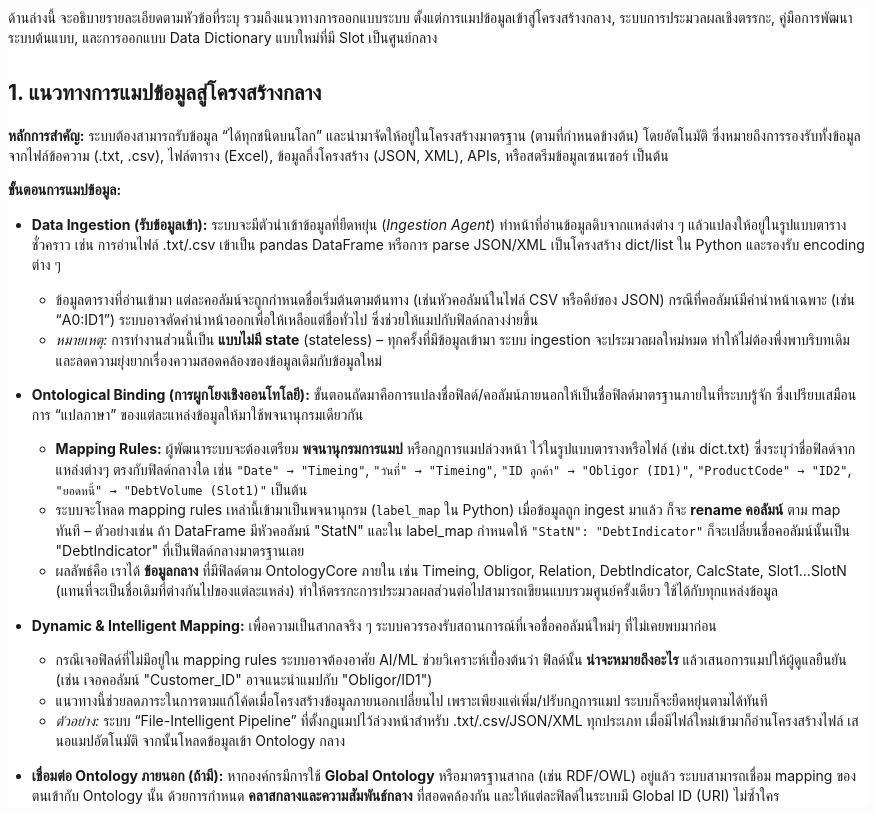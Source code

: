 ด้านล่างนี้ จะอธิบายรายละเอียดตามหัวข้อที่ระบุ รวมถึงแนวทางการออกแบบระบบ ตั้งแต่การแมปข้อมูลเข้าสู่โครงสร้างกลาง, ระบบการประมวลผลเชิงตรรกะ, คู่มือการพัฒนาระบบต้นแบบ, และการออกแบบ Data Dictionary แบบใหม่ที่มี Slot เป็นศูนย์กลาง

## 1. แนวทางการแมปข้อมูลสู่โครงสร้างกลาง

**หลักการสำคัญ:** ระบบต้องสามารถรับข้อมูล “ได้ทุกชนิดบนโลก” และนำมาจัดให้อยู่ในโครงสร้างมาตรฐาน (ตามที่กำหนดข้างต้น) โดยอัตโนมัติ ซึ่งหมายถึงการรองรับทั้งข้อมูลจากไฟล์ข้อความ (.txt, .csv), ไฟล์ตาราง (Excel), ข้อมูลกึ่งโครงสร้าง (JSON, XML), APIs, หรือสตรีมข้อมูลเซนเซอร์ เป็นต้น

**ขั้นตอนการแมปข้อมูล:**

* **Data Ingestion (รับข้อมูลเข้า):** ระบบจะมีตัวนำเข้าข้อมูลที่ยืดหยุ่น (*Ingestion Agent*) ทำหน้าที่อ่านข้อมูลดิบจากแหล่งต่าง ๆ แล้วแปลงให้อยู่ในรูปแบบตารางชั่วคราว เช่น การอ่านไฟล์ .txt/.csv เข้าเป็น pandas DataFrame หรือการ parse JSON/XML เป็นโครงสร้าง dict/list ใน Python และรองรับ encoding ต่าง ๆ

  * ข้อมูลตารางที่อ่านเข้ามา แต่ละคอลัมน์จะถูกกำหนดชื่อเริ่มต้นตามต้นทาง (เช่นหัวคอลัมน์ในไฟล์ CSV หรือคีย์ของ JSON) กรณีที่คอลัมน์มีคำนำหน้าเฉพาะ (เช่น “A0\:ID1”) ระบบอาจตัดคำนำหน้าออกเพื่อให้เหลือแต่ชื่อทั่วไป ซึ่งช่วยให้แมปกับฟิลด์กลางง่ายขึ้น
  * *หมายเหตุ:* การทำงานส่วนนี้เป็น **แบบไม่มี state** (stateless) – ทุกครั้งที่มีข้อมูลเข้ามา ระบบ ingestion จะประมวลผลใหม่หมด ทำให้ไม่ต้องพึ่งพาบริบทเดิม และลดความยุ่งยากเรื่องความสอดคล้องของข้อมูลเดิมกับข้อมูลใหม่

* **Ontological Binding (การผูกโยงเชิงออนโทโลยี):** ขั้นตอนถัดมาคือการแปลงชื่อฟิลด์/คอลัมน์ภายนอกให้เป็นชื่อฟิลด์มาตรฐานภายในที่ระบบรู้จัก ซึ่งเปรียบเสมือนการ “แปลภาษา” ของแต่ละแหล่งข้อมูลให้มาใช้พจนานุกรมเดียวกัน

  * **Mapping Rules:** ผู้พัฒนาระบบจะต้องเตรียม **พจนานุกรมการแมป** หรือกฎการแมปล่วงหน้า ไว้ในรูปแบบตารางหรือไฟล์ (เช่น dict.txt) ซึ่งระบุว่าชื่อฟิลด์จากแหล่งต่างๆ ตรงกับฟิลด์กลางใด เช่น `"Date" → "Timeing"`, `"วันที่" → "Timeing"`, `"ID ลูกค้า" → "Obligor (ID1)"`, `"ProductCode" → "ID2"`, `"ยอดหนี้" → "DebtVolume (Slot1)"` เป็นต้น
  * ระบบจะโหลด mapping rules เหล่านี้เข้ามาเป็นพจนานุกรม (`label_map` ใน Python) เมื่อข้อมูลถูก ingest มาแล้ว ก็จะ **rename คอลัมน์** ตาม map ทันที – ตัวอย่างเช่น ถ้า DataFrame มีหัวคอลัมน์ "StatN" และใน label\_map กำหนดให้ `"StatN": "DebtIndicator"` ก็จะเปลี่ยนชื่อคอลัมน์นั้นเป็น "DebtIndicator" ที่เป็นฟิลด์กลางมาตรฐานเลย
  * ผลลัพธ์คือ เราได้ **ข้อมูลกลาง** ที่มีฟิลด์ตาม OntologyCore ภายใน เช่น Timeing, Obligor, Relation, DebtIndicator, CalcState, Slot1…SlotN (แทนที่จะเป็นชื่อเดิมที่ต่างกันไปของแต่ละแหล่ง) ทำให้ตรรกะการประมวลผลส่วนต่อไปสามารถเขียนแบบรวมศูนย์ครั้งเดียว ใช้ได้กับทุกแหล่งข้อมูล

* **Dynamic & Intelligent Mapping:** เพื่อความเป็นสากลจริง ๆ ระบบควรรองรับสถานการณ์ที่เจอชื่อคอลัมน์ใหม่ๆ ที่ไม่เคยพบมาก่อน

  * กรณีเจอฟิลด์ที่ไม่มีอยู่ใน mapping rules ระบบอาจต้องอาศัย AI/ML ช่วยวิเคราะห์เบื้องต้นว่า ฟิลด์นั้น **น่าจะหมายถึงอะไร** แล้วเสนอการแมปให้ผู้ดูแลยืนยัน (เช่น เจอคอลัมน์ "Customer\_ID" อาจแนะนำแมปกับ "Obligor/ID1")
  * แนวทางนี้ช่วยลดภาระในการตามแก้โค้ดเมื่อโครงสร้างข้อมูลภายนอกเปลี่ยนไป เพราะเพียงแค่เพิ่ม/ปรับกฎการแมป ระบบก็จะยืดหยุ่นตามได้ทันที
  * *ตัวอย่าง:* ระบบ “File-Intelligent Pipeline” ที่ตั้งกฎแมปไว้ล่วงหน้าสำหรับ .txt/.csv/JSON/XML ทุกประเภท เมื่อมีไฟล์ใหม่เข้ามาก็อ่านโครงสร้างไฟล์ เสนอแมปอัตโนมัติ จากนั้นโหลดข้อมูลเข้า Ontology กลาง

* **เชื่อมต่อ Ontology ภายนอก (ถ้ามี):** หากองค์กรมีการใช้ **Global Ontology** หรือมาตรฐานสากล (เช่น RDF/OWL) อยู่แล้ว ระบบสามารถเชื่อม mapping ของตนเข้ากับ Ontology นั้น ด้วยการกำหนด **คลาสกลางและความสัมพันธ์กลาง** ที่สอดคล้องกัน และให้แต่ละฟิลด์ในระบบมี Global ID (URI) ไม่ซ้ำใคร
